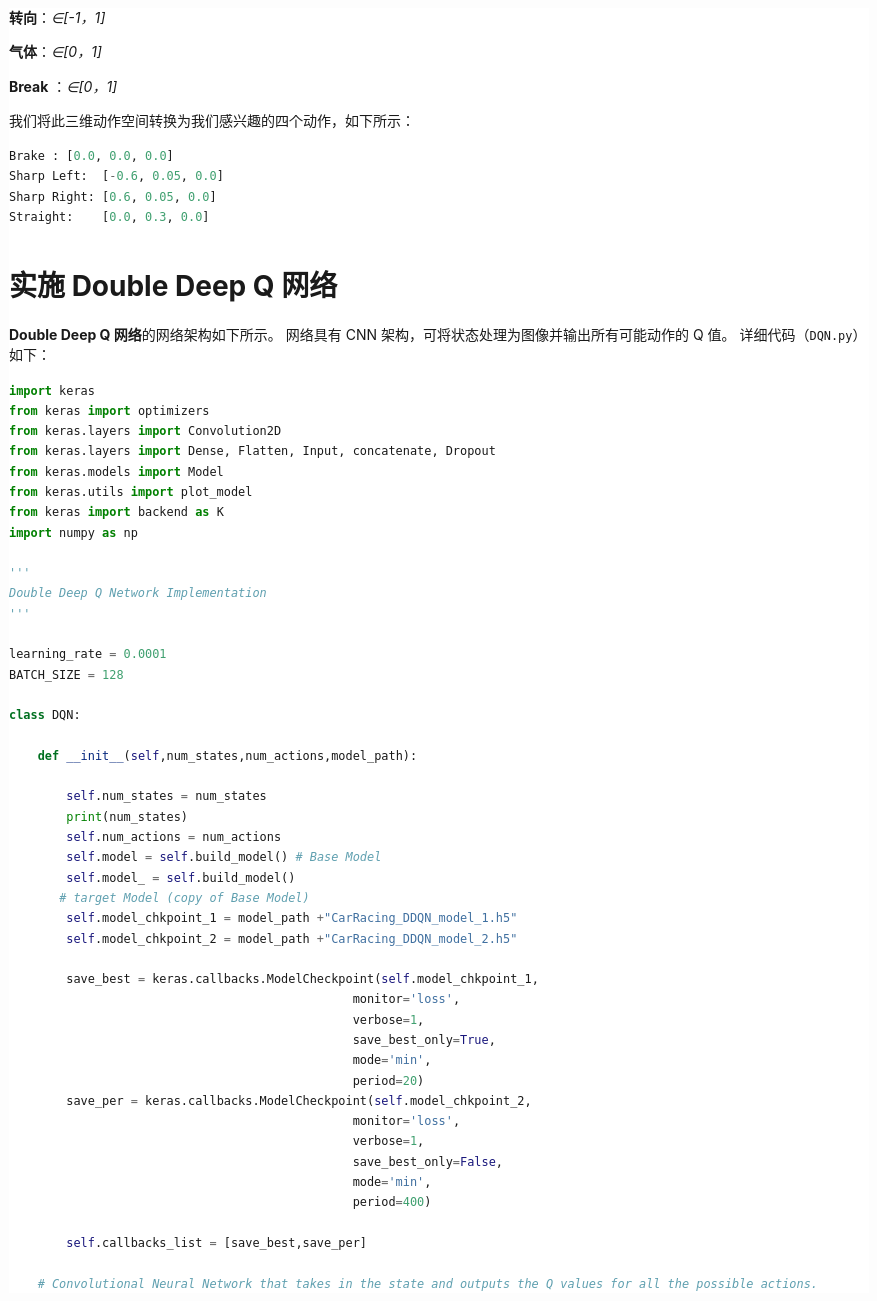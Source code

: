 **转向**：*∈[-1，1]*

**气体**：*∈[0，1]*

**Break** ：*∈[0，1]*

我们将此三维动作空间转换为我们感兴趣的四个动作，如下所示：

```py
Brake : [0.0, 0.0, 0.0]    
Sharp Left:  [-0.6, 0.05, 0.0]  
Sharp Right: [0.6, 0.05, 0.0]   
Straight:    [0.0, 0.3, 0.0]  
```

# 实施 Double Deep Q 网络

**Double Deep Q 网络**的网络架构如下所示。 网络具有 CNN 架构，可将状态处理为图像并输出所有可能动作的 Q 值。 详细代码（`DQN.py`）如下：

```py
import keras
from keras import optimizers
from keras.layers import Convolution2D
from keras.layers import Dense, Flatten, Input, concatenate, Dropout
from keras.models import Model
from keras.utils import plot_model
from keras import backend as K
import numpy as np

'''
Double Deep Q Network Implementation
'''

learning_rate = 0.0001
BATCH_SIZE = 128

class DQN:

    def __init__(self,num_states,num_actions,model_path):

        self.num_states = num_states
        print(num_states)
        self.num_actions = num_actions
        self.model = self.build_model() # Base Model 
        self.model_ = self.build_model() 
       # target Model (copy of Base Model)
        self.model_chkpoint_1 = model_path +"CarRacing_DDQN_model_1.h5"
        self.model_chkpoint_2 = model_path +"CarRacing_DDQN_model_2.h5"

        save_best = keras.callbacks.ModelCheckpoint(self.model_chkpoint_1,
                                                monitor='loss',
                                                verbose=1,
                                                save_best_only=True,
                                                mode='min',
                                                period=20)
        save_per = keras.callbacks.ModelCheckpoint(self.model_chkpoint_2,
                                                monitor='loss',
                                                verbose=1,
                                                save_best_only=False,
                                                mode='min',
                                                period=400)

        self.callbacks_list = [save_best,save_per]

    # Convolutional Neural Network that takes in the state and outputs the Q values for all the possible actions. 
```